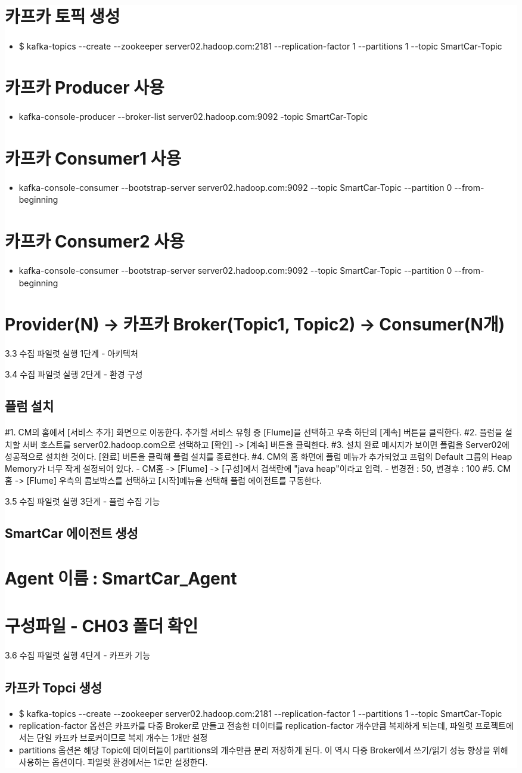 # 카프카 토픽 생성
  - $ kafka-topics --create --zookeeper server02.hadoop.com:2181 --replication-factor 1 --partitions 1 --topic SmartCar-Topic 

# 카프카 Producer 사용
  - kafka-console-producer --broker-list server02.hadoop.com:9092 -topic SmartCar-Topic
  
# 카프카 Consumer1 사용
  - kafka-console-consumer --bootstrap-server server02.hadoop.com:9092 --topic SmartCar-Topic --partition 0 --from-beginning

# 카프카 Consumer2 사용  
  - kafka-console-consumer --bootstrap-server server02.hadoop.com:9092 --topic SmartCar-Topic --partition 0 --from-beginning  
  
# Provider(N) -> 카프카 Broker(Topic1, Topic2) -> Consumer(N개)

3.3 수집 파일럿 실행 1단계 - 아키텍처

3.4 수집 파일럿 실행 2단계 - 환경 구성
## 플럼 설치
#1. CM의 홈에서 [서비스 추가] 화면으로 이동한다. 추가할 서비스 유형 중 [Flume]을 선택하고 우측 하단의 [계속] 버튼을 클릭한다.
#2. 플럼을 설치할 서버 호스트를 server02.hadoop.com으로 선택하고 [확인] -> [계속] 버튼을 클릭한다.
#3. 설치 완료 메시지가 보이면 플럼을 Server02에 성공적으로 설치한 것이다. [완료] 버튼을 클릭해 플럼 설치를 종료한다.
#4. CM의 홈 화면에 플럼 메뉴가 추가되었고 프럼의 Default 그룹의 Heap Memory가 너무 작게 설정되어 있다.
    - CM홈 -> [Flume] -> [구성]에서 검색란에 "java heap"이라고 입력.
	  - 변경전 : 50, 변경후 : 100
#5. CM홈 -> [Flume] 우측의 콤보박스를 선택하고 [시작]메뉴을 선택해 플럼 에이전트를 구동한다.

3.5 수집 파일럿 실행 3단계 - 플럼 수집 기능
## SmartCar 에이전트 생성 
# Agent 이름 : SmartCar_Agent
# 구성파일 - CH03 폴더 확인

3.6 수집 파일럿 실행 4단계 - 카프카 기능
## 카프카 Topci 생성 
  - $ kafka-topics --create --zookeeper server02.hadoop.com:2181 --replication-factor 1 --partitions 1 --topic SmartCar-Topic 
  - replication-factor 옵션은 카프카를 다중 Broker로 만들고 전송한 데이터를 replication-factor 개수만큼 복제하게 되는데,
    파일럿 프로젝트에서는 단일 카프카 브로커이므로 복제 개수는 1개만 설정  
  - partitions 옵션은 해당 Topic에 데이터들이 partitions의 개수만큼 분리 저장하게 된다. 이 역시 다중 Broker에서 쓰기/읽기 성능 향상을 위해
    사용하는 옵션이다. 파일럿 환경에서는 1로만 설정한다.  
